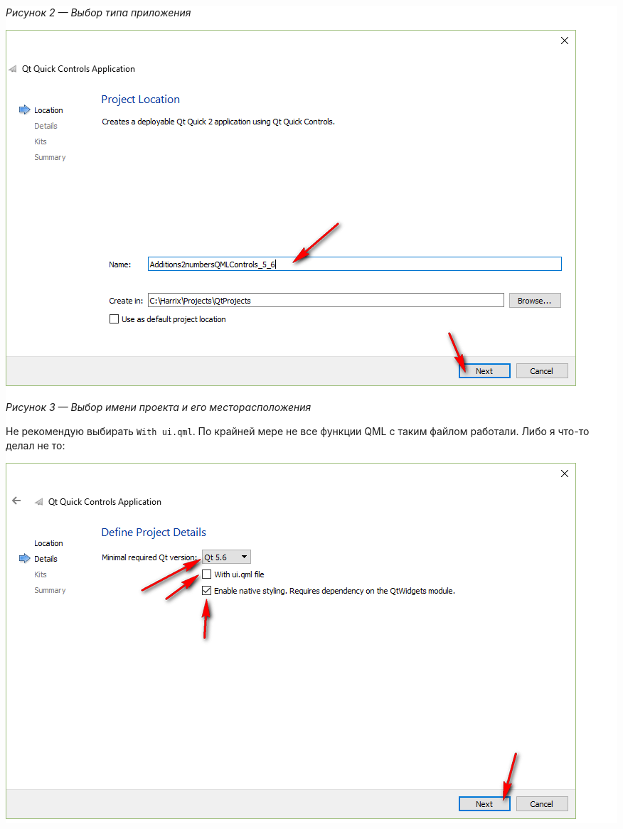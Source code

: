 _Рисунок 2 — Выбор типа приложения_

![Выбор имени проекта и его месторасположения](img/new-project_03.png)

_Рисунок 3 — Выбор имени проекта и его месторасположения_

Не рекомендую выбирать `With ui.qml`. По крайней мере не все функции QML с таким файлом работали. Либо я что-то делал не то:

![Выбор версии QML](img/new-project_04.png)
